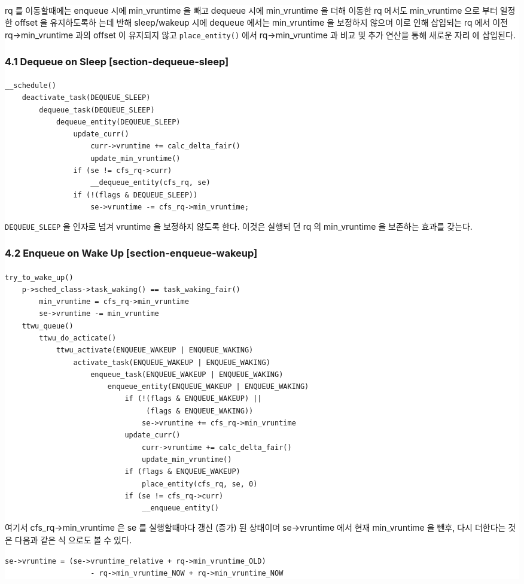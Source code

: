 rq 를 이동할때에는 enqueue 시에 min_vruntime 을 빼고 dequeue 시에 min_vruntime
을 더해 이동한 rq 에서도 min_vruntime 으로 부터 일정한 offset 을 유지하도록하
는데 반해 sleep/wakeup 시에 dequeue 에서는 min_vruntime 을 보정하지 않으며 이로
인해 삽입되는 rq 에서 이전 rq->min_vruntime 과의 offset 이 유지되지 않고
`place_entity()` 에서 rq->min_vruntime 과 비교 및 추가 연산을 통해 새로운 자리
에 삽입된다.

### 4.1 Dequeue on Sleep [section-dequeue-sleep]

    __schedule()
        deactivate_task(DEQUEUE_SLEEP)
            dequeue_task(DEQUEUE_SLEEP)
                dequeue_entity(DEQUEUE_SLEEP)
                    update_curr()
                        curr->vruntime += calc_delta_fair()
                        update_min_vruntime()
                    if (se != cfs_rq->curr)
                        __dequeue_entity(cfs_rq, se)
                    if (!(flags & DEQUEUE_SLEEP))
                        se->vruntime -= cfs_rq->min_vruntime;

`DEQUEUE_SLEEP` 을 인자로 넘겨 vruntime 을 보정하지 않도록 한다. 이것은 실행되
던 rq 의 min_vruntime 을 보존하는 효과를 갖는다.

### 4.2 Enqueue on Wake Up [section-enqueue-wakeup]

    try_to_wake_up()
        p->sched_class->task_waking() == task_waking_fair()
            min_vruntime = cfs_rq->min_vruntime
            se->vruntime -= min_vruntime
        ttwu_queue()
            ttwu_do_acticate()
                ttwu_activate(ENQUEUE_WAKEUP | ENQUEUE_WAKING)
                    activate_task(ENQUEUE_WAKEUP | ENQUEUE_WAKING)
                        enqueue_task(ENQUEUE_WAKEUP | ENQUEUE_WAKING)
                            enqueue_entity(ENQUEUE_WAKEUP | ENQUEUE_WAKING)
                                if (!(flags & ENQUEUE_WAKEUP) ||
                                     (flags & ENQUEUE_WAKING))
                                    se->vruntime += cfs_rq->min_vruntime
                                update_curr()
                                    curr->vruntime += calc_delta_fair()
                                    update_min_vruntime()
                                if (flags & ENQUEUE_WAKEUP)
                                    place_entity(cfs_rq, se, 0)
                                if (se != cfs_rq->curr)
                                    __enqueue_entity()

여기서 cfs_rq->min_vruntime 은 se 를 실행할때마다 갱신 (증가) 된 상태이며
se->vruntime 에서 현재 min_vruntime 을 뺀후, 다시 더한다는 것은 다음과 같은 식
으로도 볼 수 있다.

    se->vruntime = (se->vruntime_relative + rq->min_vruntime_OLD)
                        - rq->min_vruntime_NOW + rq->min_vruntime_NOW
